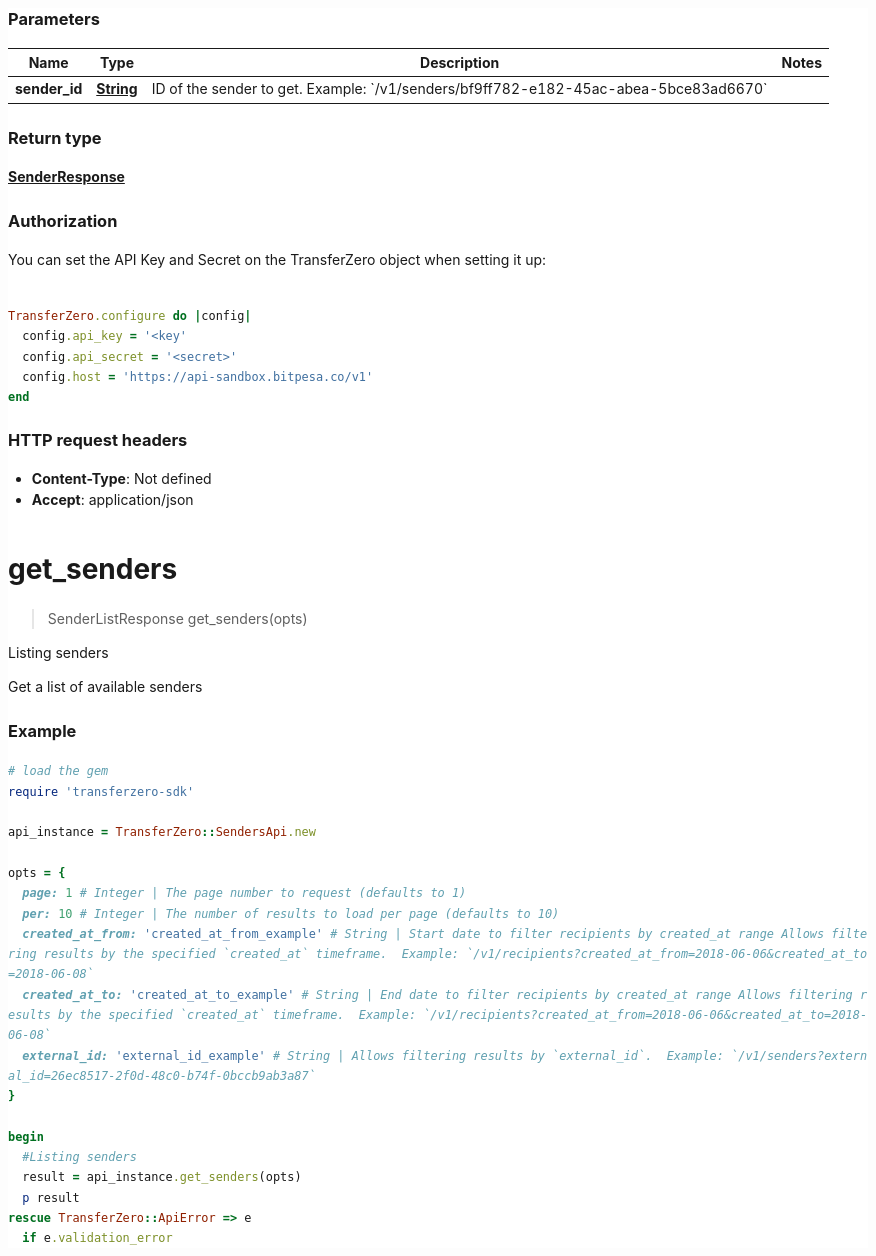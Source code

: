 ### Parameters

Name | Type | Description  | Notes
------------- | ------------- | ------------- | -------------
 **sender_id** | [**String**](.md)| ID of the sender to get.  Example: &#x60;/v1/senders/bf9ff782-e182-45ac-abea-5bce83ad6670&#x60; | 

### Return type

[**SenderResponse**](SenderResponse.md)

### Authorization

You can set the API Key and Secret on the TransferZero object when setting it up:

```ruby

TransferZero.configure do |config|
  config.api_key = '<key'
  config.api_secret = '<secret>'
  config.host = 'https://api-sandbox.bitpesa.co/v1'
end

```

### HTTP request headers

 - **Content-Type**: Not defined
 - **Accept**: application/json



# **get_senders**
> SenderListResponse get_senders(opts)

Listing senders

Get a list of available senders

### Example
```ruby
# load the gem
require 'transferzero-sdk'

api_instance = TransferZero::SendersApi.new

opts = { 
  page: 1 # Integer | The page number to request (defaults to 1)
  per: 10 # Integer | The number of results to load per page (defaults to 10)
  created_at_from: 'created_at_from_example' # String | Start date to filter recipients by created_at range Allows filtering results by the specified `created_at` timeframe.  Example: `/v1/recipients?created_at_from=2018-06-06&created_at_to=2018-06-08`
  created_at_to: 'created_at_to_example' # String | End date to filter recipients by created_at range Allows filtering results by the specified `created_at` timeframe.  Example: `/v1/recipients?created_at_from=2018-06-06&created_at_to=2018-06-08`
  external_id: 'external_id_example' # String | Allows filtering results by `external_id`.  Example: `/v1/senders?external_id=26ec8517-2f0d-48c0-b74f-0bccb9ab3a87`
}

begin
  #Listing senders
  result = api_instance.get_senders(opts)
  p result
rescue TransferZero::ApiError => e
  if e.validation_error
```